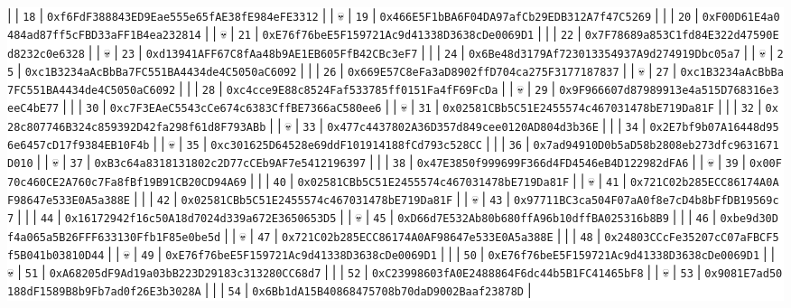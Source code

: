 |  | `18` | `0xf6FdF388843ED9Eae555e65fAE38fE984eFE3312` |
| 💀 | `19` | `0x466E5F1bBA6F04DA97afCb29EDB312A7f47C5269` |
|  | `20` | `0xF00D61E4a0484ad87ff5cFBD33aFF1B4ea232814` |
| 💀 | `21` | `0xE76f76beE5F159721Ac9d41338D3638cDe0069D1` |
|  | `22` | `0x7F78689a853C1fd84E322d47590Ed8232c0e6328` |
| 💀 | `23` | `0xd13941AFF67C8fAa48b9AE1EB605FfB42CBc3eF7` |
|  | `24` | `0x6Be48d3179Af723013354937A9d274919Dbc05a7` |
| 💀 | `25` | `0xc1B3234aAcBbBa7FC551BA4434de4C5050aC6092` |
|  | `26` | `0x669E57C8eFa3aD8902ffD704ca275F3177187837` |
| 💀 | `27` | `0xc1B3234aAcBbBa7FC551BA4434de4C5050aC6092` |
|  | `28` | `0xc4cce9E88c8524Faf533785ff0151Fa4fF69FcDa` |
| 💀 | `29` | `0x9F966607d87989913e4a515D768316e3eeC4bE77` |
|  | `30` | `0xc7F3EAeC5543cCe674c6383CffBE7366aC580ee6` |
| 💀 | `31` | `0x02581CBb5C51E2455574c467031478bE719Da81F` |
|  | `32` | `0x28c807746B324c859392D42fa298f61d8F793ABb` |
| 💀 | `33` | `0x477c4437802A36D357d849cee0120AD804d3b36E` |
|  | `34` | `0x2E7bf9b07A16448d956e6457cD17f9384EB10F4b` |
| 💀 | `35` | `0xc301625D64528e69ddF101914188fCd793c528CC` |
|  | `36` | `0x7ad94910D0b5aD58b2808eb273dfc9631671D010` |
| 💀 | `37` | `0xB3c64a8318131802c2D77cCEb9AF7e5412196397` |
|  | `38` | `0x47E3850f999699F366d4FD4546eB4D122982dFA6` |
| 💀 | `39` | `0x00F70c460CE2A760c7Fa8fBf19B91CB20CD94A69` |
|  | `40` | `0x02581CBb5C51E2455574c467031478bE719Da81F` |
| 💀 | `41` | `0x721C02b285ECC86174A0AF98647e533E0A5a388E` |
|  | `42` | `0x02581CBb5C51E2455574c467031478bE719Da81F` |
| 💀 | `43` | `0x97711BC3ca504F07aA0f8e7cD4b8bFfDB19569c7` |
|  | `44` | `0x16172942f16c50A18d7024d339a672E3650653D5` |
| 💀 | `45` | `0xD66d7E532Ab80b680ffA96b10dffBA025316b8B9` |
|  | `46` | `0xbe9d30Df4a065a5B26FFF633130Ffb1F85e0be5d` |
| 💀 | `47` | `0x721C02b285ECC86174A0AF98647e533E0A5a388E` |
|  | `48` | `0x24803CCcFe35207cC07aFBCF5f5B041b03810D44` |
| 💀 | `49` | `0xE76f76beE5F159721Ac9d41338D3638cDe0069D1` |
|  | `50` | `0xE76f76beE5F159721Ac9d41338D3638cDe0069D1` |
| 💀 | `51` | `0xA68205dF9Ad19a03bB223D29183c313280CC68d7` |
|  | `52` | `0xC23998603fA0E2488864F6dc44b5B1FC41465bF8` |
| 💀 | `53` | `0x9081E7ad50188dF1589B8b9Fb7ad0f26E3b3028A` |
|  | `54` | `0x6Bb1dA15B40868475708b70daD9002Baaf23878D` |